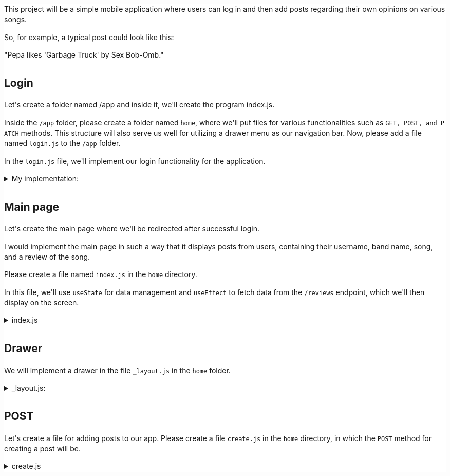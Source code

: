 This project will be a simple mobile application where users can log in and then add posts regarding their own opinions on various songs.

So, for example, a typical post could look like this:

"Pepa likes 'Garbage Truck' by Sex Bob-Omb."

## Login 


Let's create a folder named /app and inside it, we'll create the program index.js.

Inside the `/app` folder, please create a folder named `home`, where we'll put files for various functionalities such as `GET, POST, and PATCH` methods. This structure will also serve us well for utilizing a drawer menu as our navigation bar. Now, please add a file named `login.js` to the `/app` folder.

In the `login.js` file, we'll implement our login functionality for the application.


<details><summary>
My implementation: 
</summary></details>


## Main page

Let's create the main page where we'll be redirected after successful login.

I would implement the main page in such a way that it displays posts from users, containing their username, band name, song, and a review of the song.

Please create a file named `index.js` in the `home` directory.

In this file, we'll use `useState` for data management and `useEffect` to fetch data from the `/reviews` endpoint, which we'll then display on the screen.

<details><summary>
  index.js
</summary></details>


## Drawer

We will implement a drawer in the file `_layout.js` in the `home` folder. 

<details><summary>
  _layout.js:
</summary></details>


## POST

Let's create a file for adding posts to our app. Please create a file  `create.js` in the `home` directory, in which the `POST` method for creating a post will be. 

<details><summary>
  create.js
</summary></details>
